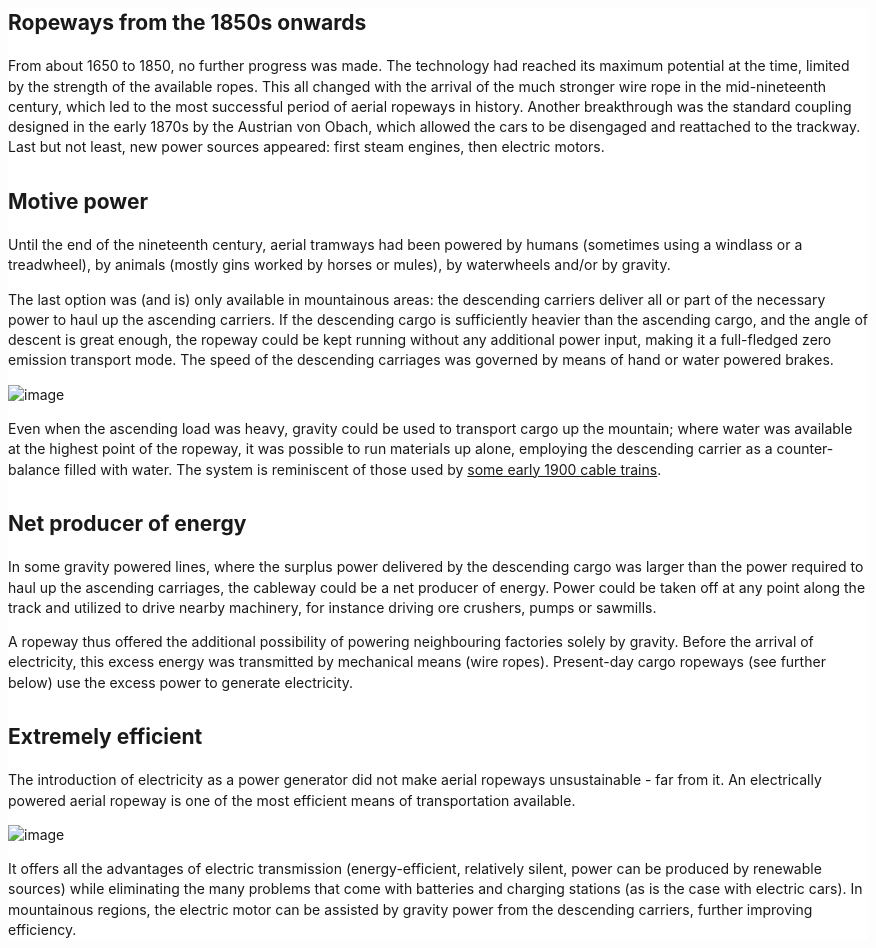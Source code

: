 ## Ropeways from the 1850s onwards

From about 1650 to 1850, no further progress was made. The technology had reached its maximum potential at the time, limited by the strength of the available ropes. This all changed with the arrival of the much stronger wire rope in the mid-nineteenth century, which led to the most successful period of aerial ropeways in history. Another breakthrough was the standard coupling designed in the early 1870s by the Austrian von Obach, which allowed the cars to be disengaged and reattached to the trackway. Last but not least, new power sources appeared: first steam engines, then electric motors.

## Motive power

Until the end of the nineteenth century, aerial tramways had been powered by humans (sometimes using a windlass or a treadwheel), by animals (mostly gins worked by horses or mules), by waterwheels and/or by gravity.

The last option was (and is) only available in mountainous areas: the descending carriers deliver all or part of the necessary power to haul up the ascending carriers. If the descending cargo is sufficiently heavier than the ascending cargo, and the angle of descent is great enough, the ropeway could be kept running without any additional power input, making it a full-fledged zero emission transport mode. The speed of the descending carriages was governed by means of hand or water powered brakes.

![image](/images/aerial-ropeway-colour.png)

Even when the ascending load was heavy, gravity could be used to transport cargo up the mountain; where water was available at the highest point of the ropeway, it was possible to run materials up alone, employing the descending carrier as a counter-balance filled with water. The system is reminiscent of those used by [some early 1900 cable trains](http://www.lowtechmagazine.com/2009/09/water-powered-cable-trains.html).

## Net producer of energy

In some gravity powered lines, where the surplus power delivered by the descending cargo was larger than the power required to haul up the ascending carriages, the cableway could be a net producer of energy. Power could be taken off at any point along the track and utilized to drive nearby machinery, for instance driving ore crushers, pumps or sawmills.

A ropeway thus offered the additional possibility of powering neighbouring factories solely by gravity. Before the arrival of electricity, this excess energy was transmitted by mechanical means (wire ropes). Present-day cargo ropeways (see further below) use the excess power to generate electricity.

## Extremely efficient

The introduction of electricity as a power generator did not make aerial ropeways unsustainable - far from it. An electrically powered aerial ropeway is one of the most efficient means of transportation available.

![image](/images/aerial-ropeway-colour-2.png)

It offers all the advantages of electric transmission (energy-efficient, relatively silent, power can be produced by renewable sources) while eliminating the many problems that come with batteries and charging stations (as is the case with electric cars). In mountainous regions, the electric motor can be assisted by gravity power from the descending carriers, further improving efficiency.
